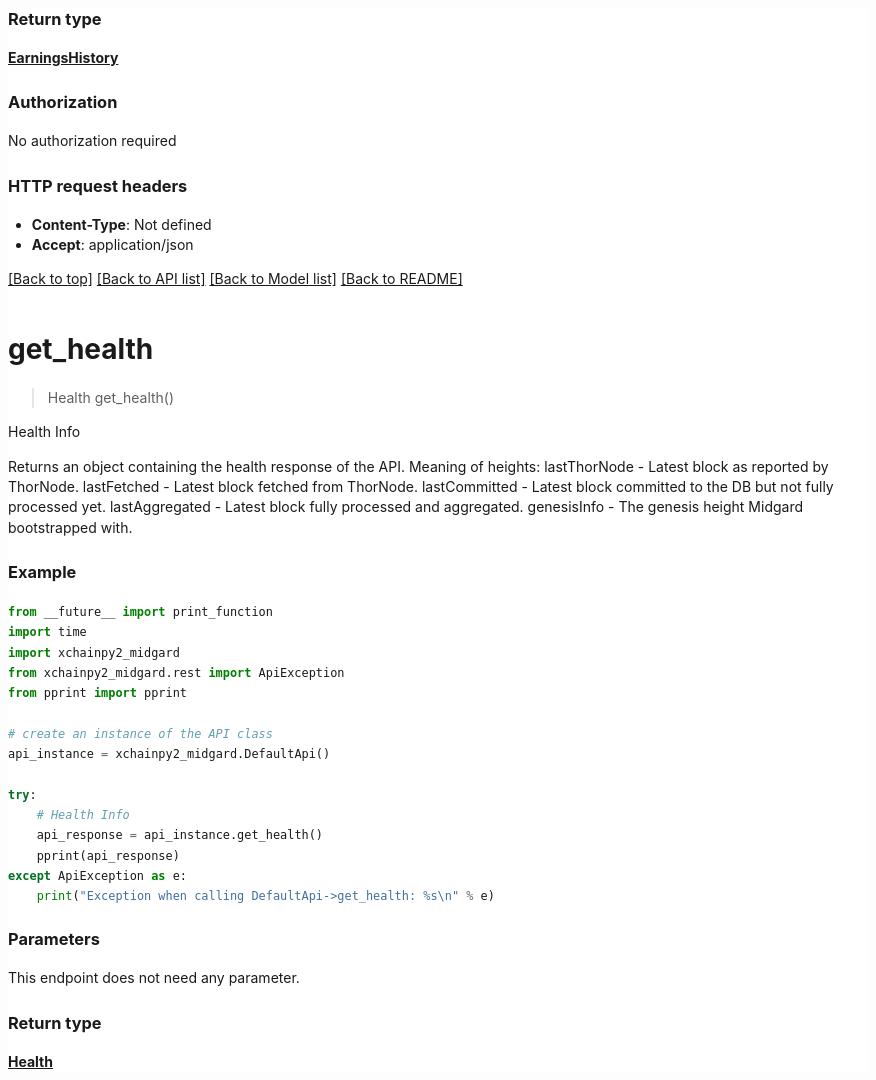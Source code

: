### Return type

[**EarningsHistory**](EarningsHistory.md)

### Authorization

No authorization required

### HTTP request headers

 - **Content-Type**: Not defined
 - **Accept**: application/json

[[Back to top]](#) [[Back to API list]](../README.md#documentation-for-api-endpoints) [[Back to Model list]](../README.md#documentation-for-models) [[Back to README]](../README.md)

# **get_health**
> Health get_health()

Health Info

Returns an object containing the health response of the API. Meaning of heights:  lastThorNode - Latest block as reported by ThorNode.  lastFetched - Latest block fetched from ThorNode.  lastCommitted - Latest block committed to the DB but not fully processed yet.  lastAggregated - Latest block fully processed and aggregated.  genesisInfo - The genesis height Midgard bootstrapped with. 

### Example
```python
from __future__ import print_function
import time
import xchainpy2_midgard
from xchainpy2_midgard.rest import ApiException
from pprint import pprint

# create an instance of the API class
api_instance = xchainpy2_midgard.DefaultApi()

try:
    # Health Info
    api_response = api_instance.get_health()
    pprint(api_response)
except ApiException as e:
    print("Exception when calling DefaultApi->get_health: %s\n" % e)
```

### Parameters
This endpoint does not need any parameter.

### Return type

[**Health**](Health.md)
